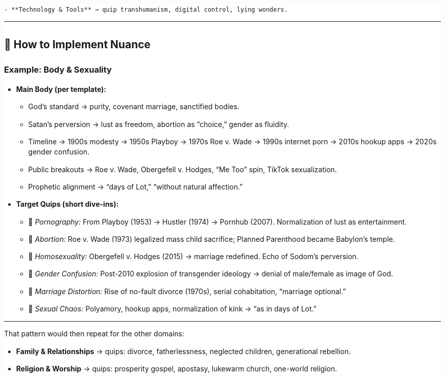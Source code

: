    - **Technology & Tools** → quip transhumanism, digital control, lying wonders.   
           
   
   
---   
   
## 🔎 How to Implement Nuance   
   
### Example: Body & Sexuality   
   
   
- **Main Body (per template):**   
       
   
    - God’s standard → purity, covenant marriage, sanctified bodies.   
           
   
    - Satan’s perversion → lust as freedom, abortion as “choice,” gender as fluidity.   
           
   
    - Timeline → 1900s modesty → 1950s Playboy → 1970s Roe v. Wade → 1990s internet porn → 2010s hookup apps → 2020s gender confusion.   
           
   
    - Public breakouts → Roe v. Wade, Obergefell v. Hodges, “Me Too” spin, TikTok sexualization.   
           
   
    - Prophetic alignment → “days of Lot,” “without natural affection.”   
           
   
- **Target Quips (short dive-ins):**   
       
   
    - 📌 _Pornography:_ From Playboy (1953) → Hustler (1974) → Pornhub (2007). Normalization of lust as entertainment.   
           
   
    - 📌 _Abortion:_ Roe v. Wade (1973) legalized mass child sacrifice; Planned Parenthood became Babylon’s temple.   
           
   
    - 📌 _Homosexuality:_ Obergefell v. Hodges (2015) → marriage redefined. Echo of Sodom’s perversion.   
           
   
    - 📌 _Gender Confusion:_ Post-2010 explosion of transgender ideology → denial of male/female as image of God.   
           
   
    - 📌 _Marriage Distortion:_ Rise of no-fault divorce (1970s), serial cohabitation, “marriage optional.”   
           
   
    - 📌 _Sexual Chaos:_ Polyamory, hookup apps, normalization of kink → “as in days of Lot.”   
           
   
   
---   
   
That pattern would then repeat for the other domains:   
   
   
- **Family & Relationships** → quips: divorce, fatherlessness, neglected children, generational rebellion.   
       
   
- **Religion & Worship** → quips: prosperity gospel, apostasy, lukewarm church, one-world religion.   
       
